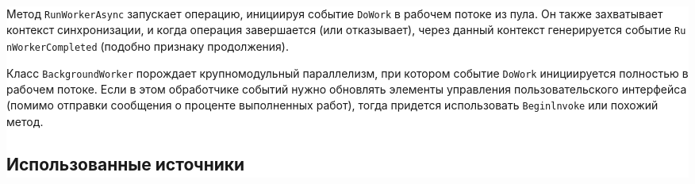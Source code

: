 Метод `RunWorkerAsync` запускает операцию, инициируя событие `DoWork` в рабочем потоке из пула. Он также захватывает контекст синхронизации, и когда опе­рация завершается (или отказывает), через данный контекст генерируется событие `RunWorkerCompleted` (подобно признаку продолжения).

Класс `BackgroundWorker` порождает крупномодульный параллелизм, при котором событие `DoWork` инициируется полностью в рабочем потоке. Если в этом обработчи­ке событий нужно обновлять элементы управления пользовательского интерфейса (помимо отправки сообщения о проценте выполненных работ), тогда придется использовать `Beginlnvoke` или похожий метод.

## Использованные источники

[^1]: Албахари Д., Албахари Б. C# 7.0. Справочник. Полное описание языка.: Пер. с англ. – СпБ.: ООО «Альфа-книга», 2018. – С. 570-572. (См. главу 14. Параллелизм и асинхронность, п. Многопоточность в обогащенных клиентских приложениях.)

[^2]: Стивен К. Параллельные вычисления – Все дело в SynchronizationContext [Электронный ресурс]. Электрон. жур. Февраль 2011. Том 26, Номер 2 . URL: [https://learn.microsoft.com/ru-ru/archive/msdn-magazine/2011/february/msdn-magazine-parallel-computing-it-s-all-about-the-synchronizationcontext](https://learn.microsoft.com/ru-ru/archive/msdn-magazine/2011/february/msdn-magazine-parallel-computing-it-s-all-about-the-synchronizationcontext) (Дата обращения: 23.10.2022)